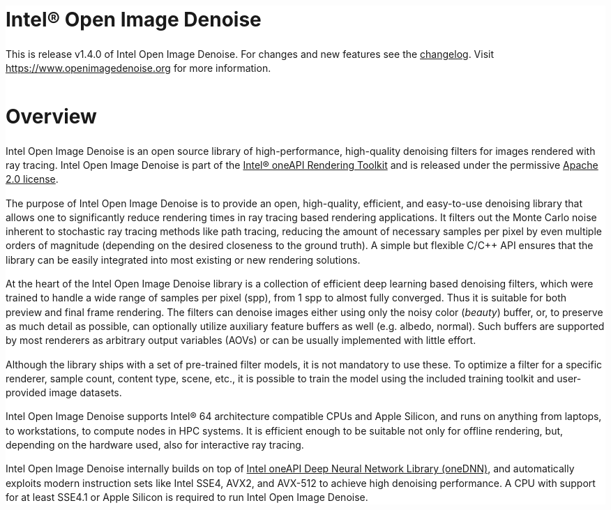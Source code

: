 # Intel® Open Image Denoise

This is release v1.4.0 of Intel Open Image Denoise. For changes and new
features see the [changelog](CHANGELOG.md). Visit
https://www.openimagedenoise.org for more information.

# Overview

Intel Open Image Denoise is an open source library of high-performance,
high-quality denoising filters for images rendered with ray tracing.
Intel Open Image Denoise is part of the [Intel® oneAPI Rendering
Toolkit](https://software.intel.com/en-us/oneapi/render-kit) and is
released under the permissive [Apache 2.0
license](http://www.apache.org/licenses/LICENSE-2.0).

The purpose of Intel Open Image Denoise is to provide an open,
high-quality, efficient, and easy-to-use denoising library that allows
one to significantly reduce rendering times in ray tracing based
rendering applications. It filters out the Monte Carlo noise inherent to
stochastic ray tracing methods like path tracing, reducing the amount of
necessary samples per pixel by even multiple orders of magnitude
(depending on the desired closeness to the ground truth). A simple but
flexible C/C++ API ensures that the library can be easily integrated
into most existing or new rendering solutions.

At the heart of the Intel Open Image Denoise library is a collection of
efficient deep learning based denoising filters, which were trained to
handle a wide range of samples per pixel (spp), from 1 spp to almost
fully converged. Thus it is suitable for both preview and final frame
rendering. The filters can denoise images either using only the noisy
color (*beauty*) buffer, or, to preserve as much detail as possible, can
optionally utilize auxiliary feature buffers as well (e.g. albedo,
normal). Such buffers are supported by most renderers as arbitrary
output variables (AOVs) or can be usually implemented with little
effort.

Although the library ships with a set of pre-trained filter models, it
is not mandatory to use these. To optimize a filter for a specific
renderer, sample count, content type, scene, etc., it is possible to
train the model using the included training toolkit and user-provided
image datasets.

Intel Open Image Denoise supports Intel® 64 architecture compatible CPUs
and Apple Silicon, and runs on anything from laptops, to workstations,
to compute nodes in HPC systems. It is efficient enough to be suitable
not only for offline rendering, but, depending on the hardware used,
also for interactive ray tracing.

Intel Open Image Denoise internally builds on top of [Intel oneAPI Deep
Neural Network Library (oneDNN)](https://github.com/oneapi-src/oneDNN),
and automatically exploits modern instruction sets like Intel SSE4,
AVX2, and AVX-512 to achieve high denoising performance. A CPU with
support for at least SSE4.1 or Apple Silicon is required to run Intel
Open Image Denoise.
